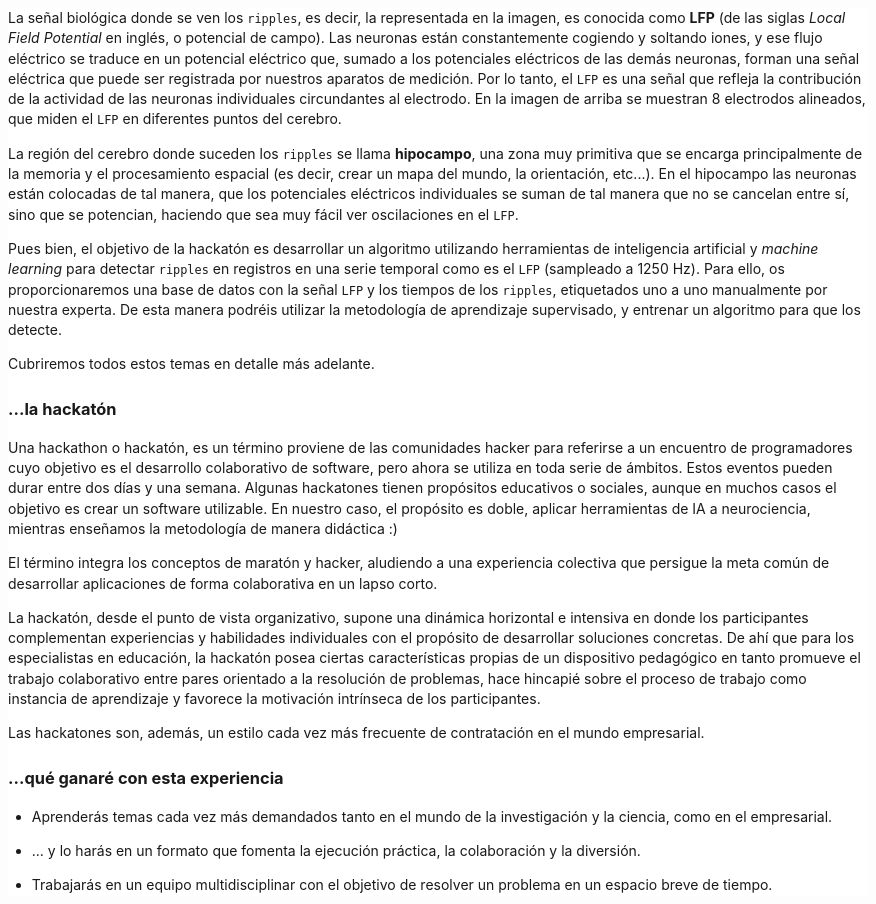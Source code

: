 La señal biológica donde se ven los `ripples`, es decir, la representada en la imagen, es conocida como **LFP** (de las siglas *Local Field Potential* en inglés, o potencial de campo). Las neuronas están constantemente cogiendo y soltando iones, y ese flujo eléctrico se traduce en un potencial eléctrico que, sumado a los potenciales eléctricos de las demás neuronas, forman una señal eléctrica que puede ser registrada por nuestros aparatos de medición. Por lo tanto, el `LFP` es una señal que refleja la contribución de la actividad de las neuronas individuales circundantes al electrodo. En la imagen de arriba se muestran 8 electrodos alineados, que miden el `LFP` en diferentes puntos del cerebro.

La región del cerebro donde suceden los `ripples` se llama **hipocampo**, una zona muy primitiva que se encarga principalmente de la memoria y el procesamiento espacial (es decir, crear un mapa del mundo, la orientación, etc...). En el hipocampo las neuronas están colocadas de tal manera, que los potenciales eléctricos individuales se suman de tal manera que no se cancelan entre sí, sino que se potencian, haciendo que sea muy fácil ver oscilaciones en el `LFP`.

Pues bien, el objetivo de la hackatón es desarrollar un algoritmo utilizando herramientas de inteligencia artificial y *machine learning* para detectar `ripples` en registros en una serie temporal como es el `LFP` (sampleado a 1250 Hz). Para ello, os proporcionaremos una base de datos con la señal `LFP` y los tiempos de los `ripples`, etiquetados uno a uno manualmente por nuestra experta. De esta manera podréis utilizar la metodología de aprendizaje supervisado, y entrenar un algoritmo para que los detecte. 

Cubriremos todos estos temas en detalle más adelante.

### ...la hackatón

Una hackathon o hackatón, es un término proviene de las comunidades hacker para referirse a un encuentro de programadores cuyo objetivo es el desarrollo colaborativo de software, pero ahora se utiliza en toda serie de ámbitos. Estos eventos pueden durar entre dos días y una semana. Algunas hackatones tienen propósitos educativos o sociales, aunque en muchos casos el objetivo es crear un software utilizable. En nuestro caso, el propósito es doble, aplicar herramientas de IA a neurociencia, mientras enseñamos la metodología de manera didáctica :) 

El término integra los conceptos de maratón y hacker, aludiendo a una experiencia colectiva que persigue la meta común de desarrollar aplicaciones de forma colaborativa en un lapso corto.

La hackatón, desde el punto de vista organizativo, supone una dinámica horizontal e intensiva en donde los participantes complementan experiencias y habilidades individuales con el propósito de desarrollar soluciones concretas. De ahí que para los especialistas en educación, la hackatón posea ciertas características propias de un dispositivo pedagógico en tanto promueve el trabajo colaborativo entre pares orientado a la resolución de problemas, hace hincapié sobre el proceso de trabajo como instancia de aprendizaje y favorece la motivación intrínseca de los participantes.

Las hackatones son, además, un estilo cada vez más frecuente de contratación en el mundo empresarial. 


### ...qué ganaré con esta experiencia

- Aprenderás temas cada vez más demandados tanto en el mundo de la investigación y la ciencia, como en el empresarial.

- ... y lo harás en un formato que fomenta la ejecución práctica, la colaboración y la diversión.

- Trabajarás en un equipo multidisciplinar con el objetivo de resolver un problema en un espacio breve de tiempo.
